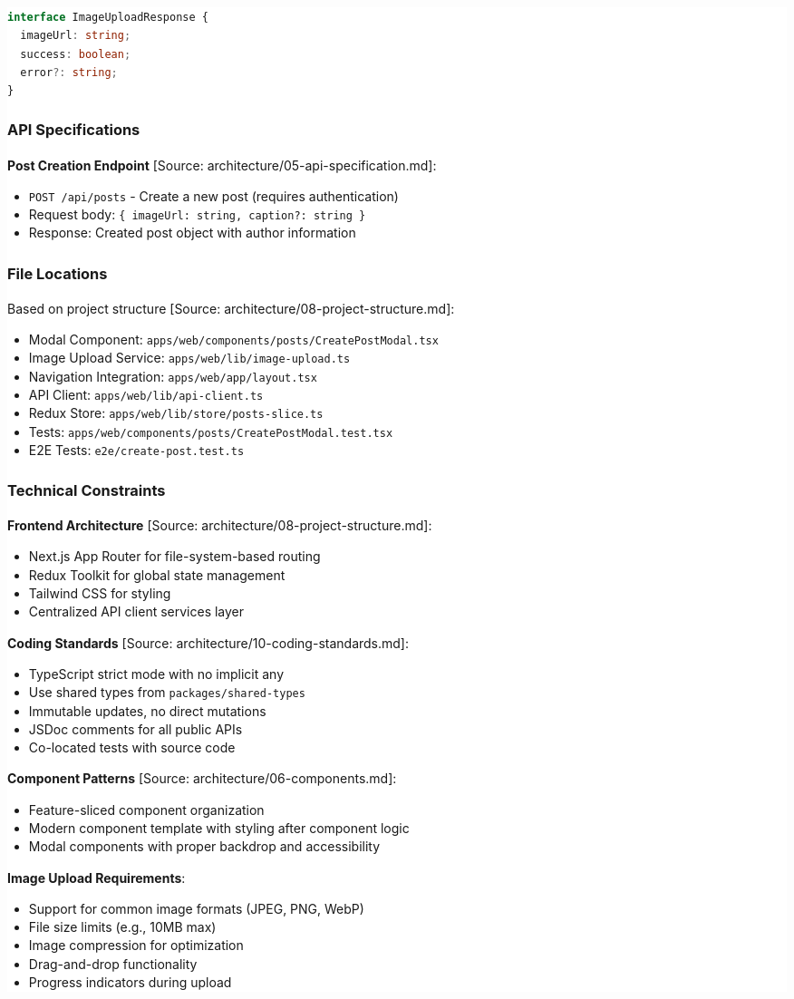 ```typescript
interface ImageUploadResponse {
  imageUrl: string;
  success: boolean;
  error?: string;
}
```

### API Specifications

**Post Creation Endpoint** [Source: architecture/05-api-specification.md]:

- `POST /api/posts` - Create a new post (requires authentication)
- Request body: `{ imageUrl: string, caption?: string }`
- Response: Created post object with author information

### File Locations

Based on project structure [Source: architecture/08-project-structure.md]:

- Modal Component: `apps/web/components/posts/CreatePostModal.tsx`
- Image Upload Service: `apps/web/lib/image-upload.ts`
- Navigation Integration: `apps/web/app/layout.tsx`
- API Client: `apps/web/lib/api-client.ts`
- Redux Store: `apps/web/lib/store/posts-slice.ts`
- Tests: `apps/web/components/posts/CreatePostModal.test.tsx`
- E2E Tests: `e2e/create-post.test.ts`

### Technical Constraints

**Frontend Architecture** [Source: architecture/08-project-structure.md]:

- Next.js App Router for file-system-based routing
- Redux Toolkit for global state management
- Tailwind CSS for styling
- Centralized API client services layer

**Coding Standards** [Source: architecture/10-coding-standards.md]:

- TypeScript strict mode with no implicit any
- Use shared types from `packages/shared-types`
- Immutable updates, no direct mutations
- JSDoc comments for all public APIs
- Co-located tests with source code

**Component Patterns** [Source: architecture/06-components.md]:

- Feature-sliced component organization
- Modern component template with styling after component logic
- Modal components with proper backdrop and accessibility

**Image Upload Requirements**:

- Support for common image formats (JPEG, PNG, WebP)
- File size limits (e.g., 10MB max)
- Image compression for optimization
- Drag-and-drop functionality
- Progress indicators during upload
